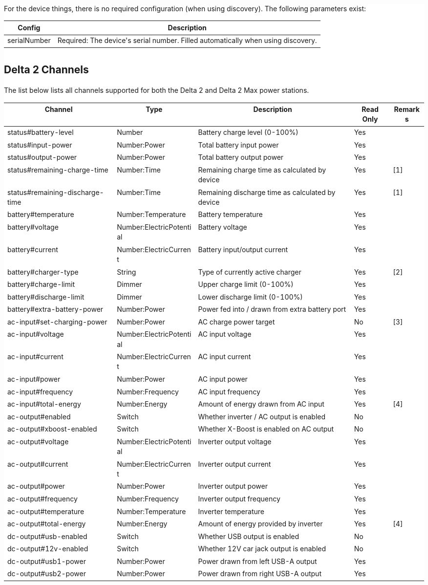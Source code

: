 For the device things, there is no required configuration (when using discovery). The following parameters exist:

| Config       | Description                                                                      |
|--------------|----------------------------------------------------------------------------------|
| serialNumber | Required: The device's serial number. Filled automatically when using discovery. |

## Delta 2 Channels

The list below lists all channels supported for both the Delta 2 and Delta 2 Max power stations.

| Channel                         | Type                     | Description                                       | Read Only | Remarks |
|---------------------------------|--------------------------|---------------------------------------------------|-----------|---------|
| status#battery-level            | Number                   | Battery charge level (0-100%)                     | Yes       |         |
| status#input-power              | Number:Power             | Total battery input power                         | Yes       |         |
| status#output-power             | Number:Power             | Total battery output power                        | Yes       |         |
| status#remaining-charge-time    | Number:Time              | Remaining charge time as calculated by device     | Yes       | [1]     |
| status#remaining-discharge-time | Number:Time              | Remaining discharge time as calculated by device  | Yes       | [1]     |
| battery#temperature             | Number:Temperature       | Battery temperature                               | Yes       |         |
| battery#voltage                 | Number:ElectricPotential | Battery voltage                                   | Yes       |         |
| battery#current                 | Number:ElectricCurrent   | Battery input/output current                      | Yes       |         |
| battery#charger-type            | String                   | Type of currently active charger                  | Yes       | [2]     |
| battery#charge-limit            | Dimmer                   | Upper charge limit (0-100%)                       | Yes       |         |
| battery#discharge-limit         | Dimmer                   | Lower discharge limit (0-100%)                    | Yes       |         |
| battery#extra-battery-power     | Number:Power             | Power fed into / drawn from extra battery port    | Yes       |         |
| ac-input#set-charging-power     | Number:Power             | AC charge power target                            | No        | [3]     |
| ac-input#voltage                | Number:ElectricPotential | AC input voltage                                  | Yes       |         |
| ac-input#current                | Number:ElectricCurrent   | AC input current                                  | Yes       |         |
| ac-input#power                  | Number:Power             | AC input power                                    | Yes       |         |
| ac-input#frequency              | Number:Frequency         | AC input frequency                                | Yes       |         |
| ac-input#total-energy           | Number:Energy            | Amount of energy drawn from AC input              | Yes       | [4]     |
| ac-output#enabled               | Switch                   | Whether inverter / AC output is enabled           | No        |         |
| ac-output#xboost-enabled        | Switch                   | Whether X-Boost is enabled on AC output           | No        |         |
| ac-output#voltage               | Number:ElectricPotential | Inverter output voltage                           | Yes       |         |
| ac-output#current               | Number:ElectricCurrent   | Inverter output current                           | Yes       |         |
| ac-output#power                 | Number:Power             | Inverter output power                             | Yes       |         |
| ac-output#frequency             | Number:Frequency         | Inverter output frequency                         | Yes       |         |
| ac-output#temperature           | Number:Temperature       | Inverter temperature                              | Yes       |         |
| ac-output#total-energy          | Number:Energy            | Amount of energy provided by inverter             | Yes       | [4]     |
| dc-output#usb-enabled           | Switch                   | Whether USB output is enabled                     | No        |         |
| dc-output#12v-enabled           | Switch                   | Whether 12V car jack output is enabled            | No        |         |
| dc-output#usb1-power            | Number:Power             | Power drawn from left USB-A output                | Yes       |         |
| dc-output#usb2-power            | Number:Power             | Power drawn from right USB-A output               | Yes       |         |